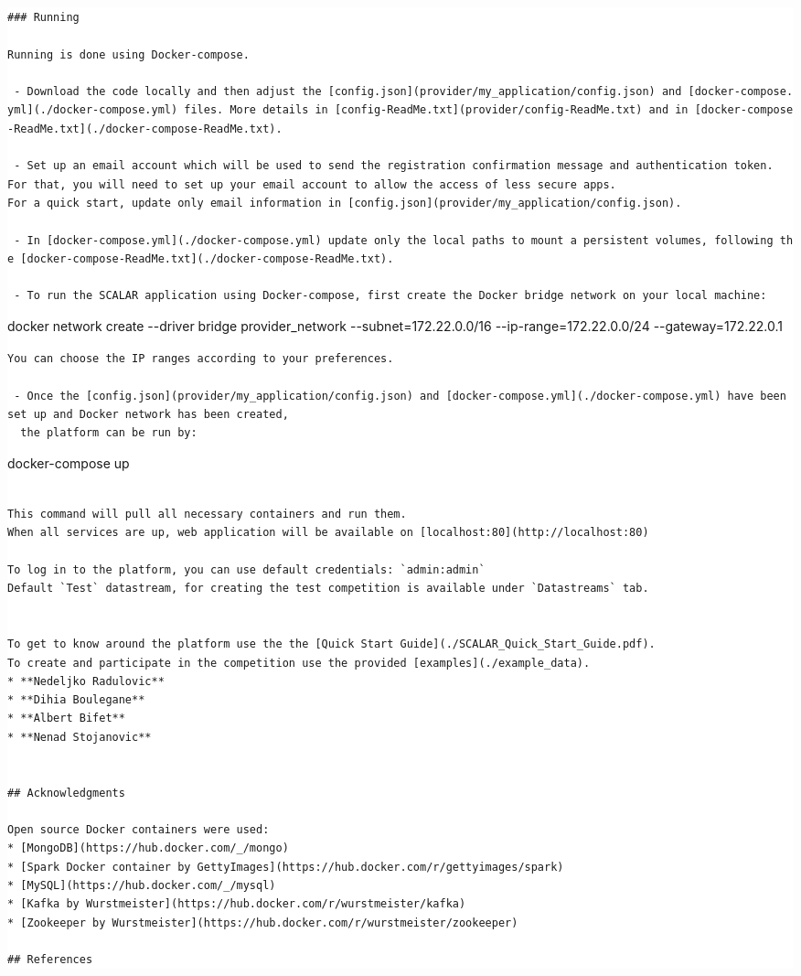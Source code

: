 ```
### Running

Running is done using Docker-compose.

 - Download the code locally and then adjust the [config.json](provider/my_application/config.json) and [docker-compose.yml](./docker-compose.yml) files. More details in [config-ReadMe.txt](provider/config-ReadMe.txt) and in [docker-compose-ReadMe.txt](./docker-compose-ReadMe.txt).

 - Set up an email account which will be used to send the registration confirmation message and authentication token.
For that, you will need to set up your email account to allow the access of less secure apps.
For a quick start, update only email information in [config.json](provider/my_application/config.json).

 - In [docker-compose.yml](./docker-compose.yml) update only the local paths to mount a persistent volumes, following the [docker-compose-ReadMe.txt](./docker-compose-ReadMe.txt).

 - To run the SCALAR application using Docker-compose, first create the Docker bridge network on your local machine:
```
docker network create --driver bridge provider_network --subnet=172.22.0.0/16 --ip-range=172.22.0.0/24 --gateway=172.22.0.1

```
You can choose the IP ranges according to your preferences.

 - Once the [config.json](provider/my_application/config.json) and [docker-compose.yml](./docker-compose.yml) have been set up and Docker network has been created,
  the platform can be run by:

```
docker-compose up
```

This command will pull all necessary containers and run them.
When all services are up, web application will be available on [localhost:80](http://localhost:80)

To log in to the platform, you can use default credentials: `admin:admin`
Default `Test` datastream, for creating the test competition is available under `Datastreams` tab.


To get to know around the platform use the the [Quick Start Guide](./SCALAR_Quick_Start_Guide.pdf). 
To create and participate in the competition use the provided [examples](./example_data).
* **Nedeljko Radulovic**
* **Dihia Boulegane**
* **Albert Bifet**
* **Nenad Stojanovic**


## Acknowledgments

Open source Docker containers were used:
* [MongoDB](https://hub.docker.com/_/mongo)
* [Spark Docker container by GettyImages](https://hub.docker.com/r/gettyimages/spark)
* [MySQL](https://hub.docker.com/_/mysql)
* [Kafka by Wurstmeister](https://hub.docker.com/r/wurstmeister/kafka)
* [Zookeeper by Wurstmeister](https://hub.docker.com/r/wurstmeister/zookeeper)

## References

```